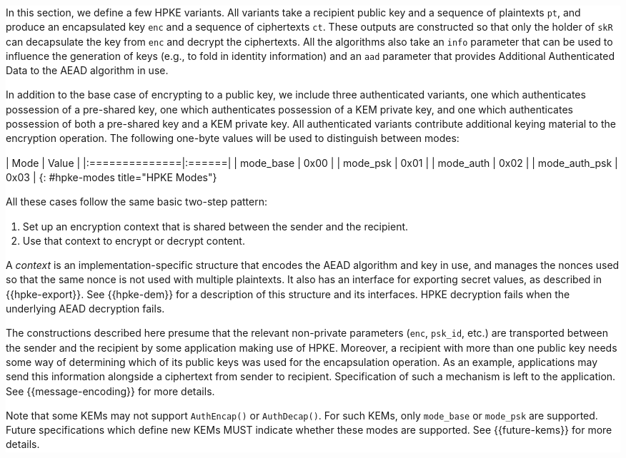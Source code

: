 In this section, we define a few HPKE variants.  All variants take a
recipient public key and a sequence of plaintexts `pt`, and produce an
encapsulated key `enc` and a sequence of ciphertexts `ct`.  These outputs are
constructed so that only the holder of `skR` can decapsulate the key from
`enc` and decrypt the ciphertexts.  All the algorithms also take an
`info` parameter that can be used to influence the generation of keys
(e.g., to fold in identity information) and an `aad` parameter that
provides Additional Authenticated Data to the AEAD algorithm in use.

In addition to the base case of encrypting to a public key, we
include three authenticated variants, one which authenticates
possession of a pre-shared key, one which authenticates
possession of a KEM private key, and one which authenticates possession of both
a pre-shared key and a KEM private key. All authenticated variants contribute
additional keying material to the encryption operation. The following one-byte
values will be used to distinguish between modes:

| Mode          | Value |
|:==============|:======|
| mode_base     | 0x00  |
| mode_psk      | 0x01  |
| mode_auth     | 0x02  |
| mode_auth_psk | 0x03  |
{: #hpke-modes title="HPKE Modes"}

All these cases follow the same basic two-step pattern:

1. Set up an encryption context that is shared between the sender
   and the recipient.
2. Use that context to encrypt or decrypt content.

A _context_ is an implementation-specific structure that encodes
the AEAD algorithm and key in use, and manages the nonces used so
that the same nonce is not used with multiple plaintexts. It also
has an interface for exporting secret values, as described in
{{hpke-export}}. See {{hpke-dem}} for a description of this structure
and its interfaces. HPKE decryption fails when the underlying AEAD
decryption fails.

The constructions described here presume that the relevant non-private
parameters (`enc`, `psk_id`, etc.) are transported between the sender and the
recipient by some application making use of HPKE. Moreover, a recipient with more
than one public key needs some way of determining which of its public keys was
used for the encapsulation operation. As an example, applications may send this
information alongside a ciphertext from sender to recipient. Specification of
such a mechanism is left to the application. See {{message-encoding}} for more
details.

Note that some KEMs may not support `AuthEncap()` or `AuthDecap()`.
For such KEMs, only `mode_base` or `mode_psk` are supported. Future specifications
which define new KEMs MUST indicate whether these modes are supported.
See {{future-kems}} for more details.
